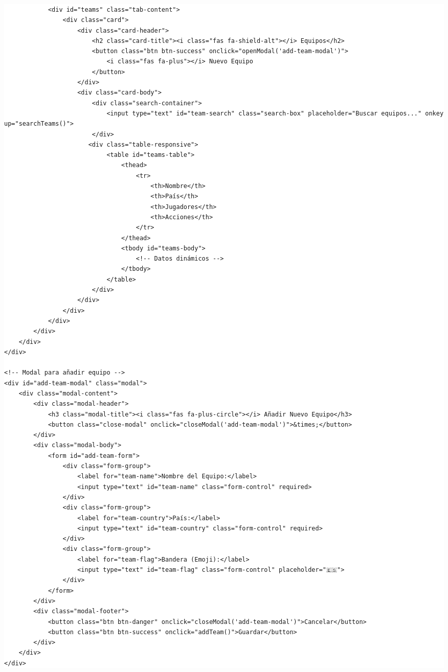                 <div id="teams" class="tab-content">
                    <div class="card">
                        <div class="card-header">
                            <h2 class="card-title"><i class="fas fa-shield-alt"></i> Equipos</h2>
                            <button class="btn btn-success" onclick="openModal('add-team-modal')">
                                <i class="fas fa-plus"></i> Nuevo Equipo
                            </button>
                        </div>
                        <div class="card-body">
                            <div class="search-container">
                                <input type="text" id="team-search" class="search-box" placeholder="Buscar equipos..." onkeyup="searchTeams()">
                            </div>
                           <div class="table-responsive">
                                <table id="teams-table">
                                    <thead>
                                        <tr>
                                            <th>Nombre</th>
                                            <th>País</th>
                                            <th>Jugadores</th>
                                            <th>Acciones</th>
                                        </tr>
                                    </thead>
                                    <tbody id="teams-body">
                                        <!-- Datos dinámicos -->
                                    </tbody>
                                </table>
                            </div>
                        </div>
                    </div>
                </div>
            </div>
        </div>
    </div>
    
    <!-- Modal para añadir equipo -->
    <div id="add-team-modal" class="modal">
        <div class="modal-content">
            <div class="modal-header">
                <h3 class="modal-title"><i class="fas fa-plus-circle"></i> Añadir Nuevo Equipo</h3>
                <button class="close-modal" onclick="closeModal('add-team-modal')">&times;</button>
            </div>
            <div class="modal-body">
                <form id="add-team-form">
                    <div class="form-group">
                        <label for="team-name">Nombre del Equipo:</label>
                        <input type="text" id="team-name" class="form-control" required>
                    </div>
                    <div class="form-group">
                        <label for="team-country">País:</label>
                        <input type="text" id="team-country" class="form-control" required>
                    </div>
                    <div class="form-group">
                        <label for="team-flag">Bandera (Emoji):</label>
                        <input type="text" id="team-flag" class="form-control" placeholder="🇪🇸">
                    </div>
                </form>
            </div>
            <div class="modal-footer">
                <button class="btn btn-danger" onclick="closeModal('add-team-modal')">Cancelar</button>
                <button class="btn btn-success" onclick="addTeam()">Guardar</button>
            </div>
        </div>
    </div>